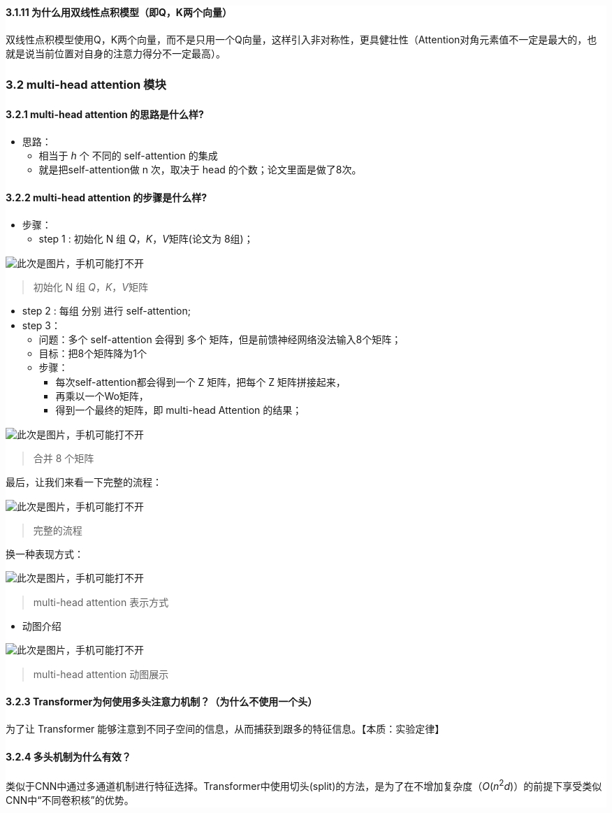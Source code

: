 #### 3.1.11 为什么用双线性点积模型（即Q，K两个向量）

双线性点积模型使用Q，K两个向量，而不是只用一个Q向量，这样引入非对称性，更具健壮性（Attention对角元素值不一定是最大的，也就是说当前位置对自身的注意力得分不一定最高）。

### 3.2 multi-head attention 模块

#### 3.2.1 multi-head attention 的思路是什么样?

- 思路：
  - 相当于 $h$ 个 不同的 self-attention 的集成
  - 就是把self-attention做 n 次，取决于 head 的个数；论文里面是做了8次。

#### 3.2.2 multi-head attention 的步骤是什么样?

- 步骤：
  - step 1 : 初始化 N 组 $Q，K，V$矩阵(论文为 8组)；
  
![此次是图片，手机可能打不开](img/QQ截图20200625101229.png)
> 初始化 N 组 $Q，K，V$矩阵

  - step 2 : 每组 分别 进行 self-attention;
  - step 3：
    - 问题：多个 self-attention 会得到 多个 矩阵，但是前馈神经网络没法输入8个矩阵；
    - 目标：把8个矩阵降为1个
    - 步骤：
      - 每次self-attention都会得到一个 Z 矩阵，把每个 Z 矩阵拼接起来，
      - 再乘以一个Wo矩阵，
      - 得到一个最终的矩阵，即 multi-head Attention 的结果；

![此次是图片，手机可能打不开](img/20200624090026.png)
> 合并 8 个矩阵

最后，让我们来看一下完整的流程：

![此次是图片，手机可能打不开](img/20200624090034.png)
> 完整的流程

换一种表现方式：

![此次是图片，手机可能打不开](img/微信截图_20200625101800.png)
> multi-head attention 表示方式

- 动图介绍

![此次是图片，手机可能打不开](img/v2-595ce4ebf9b3fccb479f7d234190af35_b.gif)
> multi-head attention 动图展示

#### 3.2.3 Transformer为何使用多头注意力机制？（为什么不使用一个头）

为了让 Transformer 能够注意到不同子空间的信息，从而捕获到跟多的特征信息。【本质：实验定律】

#### 3.2.4 多头机制为什么有效？

类似于CNN中通过多通道机制进行特征选择。Transformer中使用切头(split)的方法，是为了在不增加复杂度（$O(n^2 d)$）的前提下享受类似CNN中“不同卷积核”的优势。
